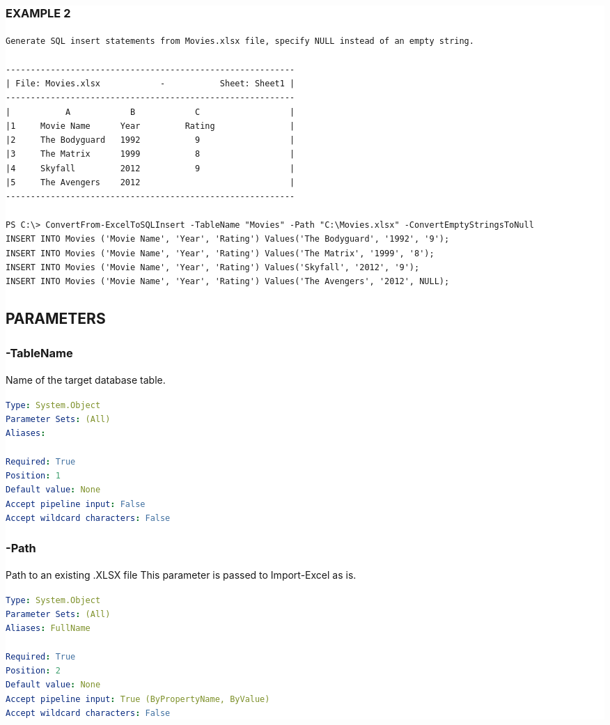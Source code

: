 ### EXAMPLE 2
```
Generate SQL insert statements from Movies.xlsx file, specify NULL instead of an empty string.

----------------------------------------------------------
| File: Movies.xlsx            -           Sheet: Sheet1 |
----------------------------------------------------------
|           A            B            C                  |
|1     Movie Name      Year         Rating               |
|2     The Bodyguard   1992           9                  |
|3     The Matrix      1999           8                  |
|4     Skyfall         2012           9                  |
|5     The Avengers    2012                              |
----------------------------------------------------------

PS C:\> ConvertFrom-ExcelToSQLInsert -TableName "Movies" -Path "C:\Movies.xlsx" -ConvertEmptyStringsToNull
INSERT INTO Movies ('Movie Name', 'Year', 'Rating') Values('The Bodyguard', '1992', '9');
INSERT INTO Movies ('Movie Name', 'Year', 'Rating') Values('The Matrix', '1999', '8');
INSERT INTO Movies ('Movie Name', 'Year', 'Rating') Values('Skyfall', '2012', '9');
INSERT INTO Movies ('Movie Name', 'Year', 'Rating') Values('The Avengers', '2012', NULL);
```

## PARAMETERS

### -TableName
Name of the target database table.

```yaml
Type: System.Object
Parameter Sets: (All)
Aliases:

Required: True
Position: 1
Default value: None
Accept pipeline input: False
Accept wildcard characters: False
```

### -Path
Path to an existing .XLSX file This parameter is passed to Import-Excel as is.

```yaml
Type: System.Object
Parameter Sets: (All)
Aliases: FullName

Required: True
Position: 2
Default value: None
Accept pipeline input: True (ByPropertyName, ByValue)
Accept wildcard characters: False
```
